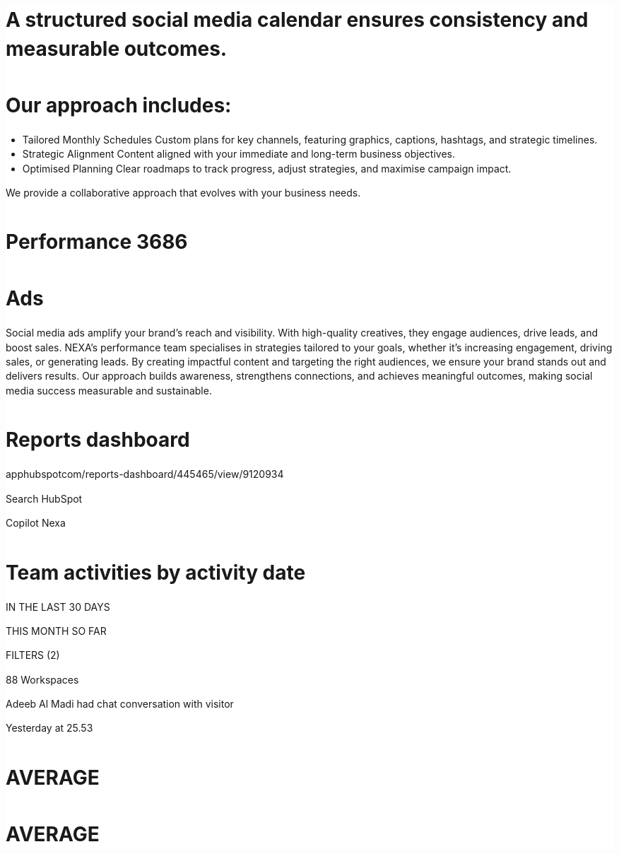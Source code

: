# A structured social media calendar ensures consistency and measurable outcomes.

# Our approach includes:

- Tailored Monthly Schedules
Custom plans for key channels, featuring graphics, captions, hashtags, and strategic timelines.
- Strategic Alignment
Content aligned with your immediate and long-term business objectives.
- Optimised Planning
Clear roadmaps to track progress, adjust strategies, and maximise campaign impact.

We provide a collaborative approach that evolves with your business needs.
# Performance 3686

# Ads

Social media ads amplify your brand’s reach and visibility. With high-quality creatives, they engage audiences, drive leads, and boost sales. NEXA’s performance team specialises in strategies tailored to your goals, whether it’s increasing engagement, driving sales, or generating leads. By creating impactful content and targeting the right audiences, we ensure your brand stands out and delivers results. Our approach builds awareness, strengthens connections, and achieves meaningful outcomes, making social media success measurable and sustainable.
# Reports dashboard

apphubspotcom/reports-dashboard/445465/view/9120934

Search HubSpot

Copilot Nexa

# Team activities by activity date

IN THE LAST 30 DAYS

THIS MONTH SO FAR

FILTERS (2)

88 Workspaces

Adeeb Al Madi had chat conversation with visitor

Yesterday at 25.53

# AVERAGE

# AVERAGE
